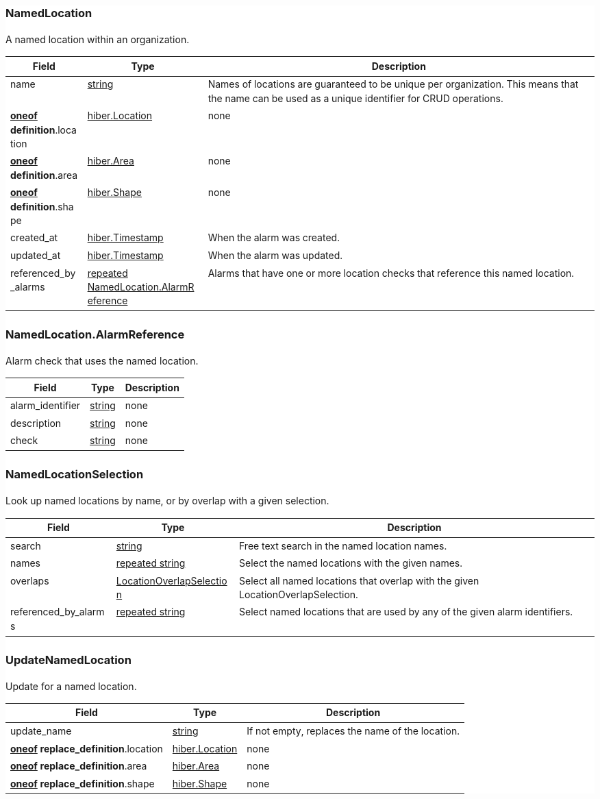 ### NamedLocation

A named location within an organization.

| Field | Type | Description |
| ----- | ---- | ----------- |
| name | [ string](#string) | Names of locations are guaranteed to be unique per organization. This means that the name can be used as a unique identifier for CRUD operations. |
| [**oneof**](https://developers.google.com/protocol-buffers/docs/proto3#oneof) **definition**.location | [ hiber.Location](#hiberlocation) | none |
| [**oneof**](https://developers.google.com/protocol-buffers/docs/proto3#oneof) **definition**.area | [ hiber.Area](#hiberarea) | none |
| [**oneof**](https://developers.google.com/protocol-buffers/docs/proto3#oneof) **definition**.shape | [ hiber.Shape](#hibershape) | none |
| created_at | [ hiber.Timestamp](#hibertimestamp) | When the alarm was created. |
| updated_at | [ hiber.Timestamp](#hibertimestamp) | When the alarm was updated. |
| referenced_by_alarms | [repeated NamedLocation.AlarmReference](#namedlocationalarmreference) | Alarms that have one or more location checks that reference this named location. |

### NamedLocation.AlarmReference

Alarm check that uses the named location.

| Field | Type | Description |
| ----- | ---- | ----------- |
| alarm_identifier | [ string](#string) | none |
| description | [ string](#string) | none |
| check | [ string](#string) | none |

### NamedLocationSelection

Look up named locations by name, or by overlap with a given selection.

| Field | Type | Description |
| ----- | ---- | ----------- |
| search | [ string](#string) | Free text search in the named location names. |
| names | [repeated string](#string) | Select the named locations with the given names. |
| overlaps | [ LocationOverlapSelection](#locationoverlapselection) | Select all named locations that overlap with the given LocationOverlapSelection. |
| referenced_by_alarms | [repeated string](#string) | Select named locations that are used by any of the given alarm identifiers. |

### UpdateNamedLocation

Update for a named location.

| Field | Type | Description |
| ----- | ---- | ----------- |
| update_name | [ string](#string) | If not empty, replaces the name of the location. |
| [**oneof**](https://developers.google.com/protocol-buffers/docs/proto3#oneof) **replace_definition**.location | [ hiber.Location](#hiberlocation) | none |
| [**oneof**](https://developers.google.com/protocol-buffers/docs/proto3#oneof) **replace_definition**.area | [ hiber.Area](#hiberarea) | none |
| [**oneof**](https://developers.google.com/protocol-buffers/docs/proto3#oneof) **replace_definition**.shape | [ hiber.Shape](#hibershape) | none |
